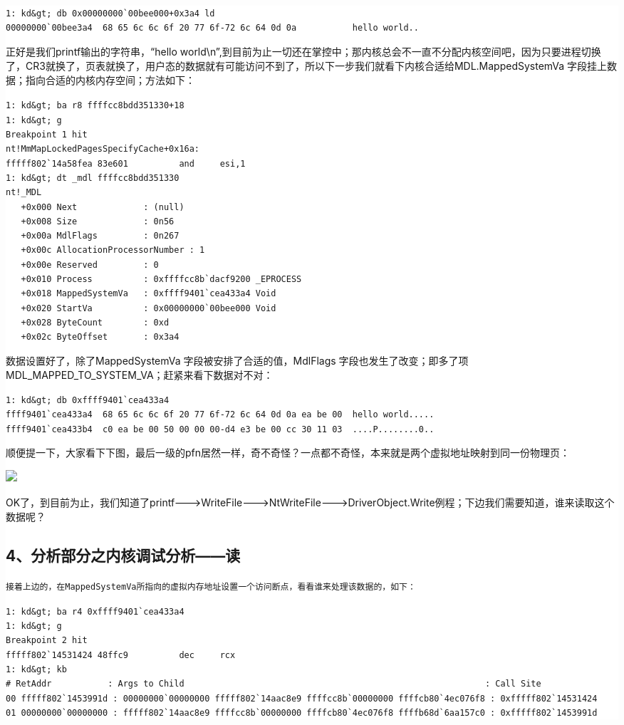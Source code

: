 ```
1: kd&gt; db 0x00000000`00bee000+0x3a4 ld
00000000`00bee3a4  68 65 6c 6c 6f 20 77 6f-72 6c 64 0d 0a           hello world..
```

正好是我们printf输出的字符串，“hello world\n”,到目前为止一切还在掌控中；那内核总会不一直不分配内核空间吧，因为只要进程切换了，CR3就换了，页表就换了，用户态的数据就有可能访问不到了，所以下一步我们就看下内核合适给MDL.MappedSystemVa 字段挂上数据；指向合适的内核内存空间；方法如下：

```
1: kd&gt; ba r8 ffffcc8bdd351330+18
1: kd&gt; g
Breakpoint 1 hit
nt!MmMapLockedPagesSpecifyCache+0x16a:
fffff802`14a58fea 83e601          and     esi,1
1: kd&gt; dt _mdl ffffcc8bdd351330
nt!_MDL
   +0x000 Next             : (null)
   +0x008 Size             : 0n56
   +0x00a MdlFlags         : 0n267
   +0x00c AllocationProcessorNumber : 1
   +0x00e Reserved         : 0
   +0x010 Process          : 0xffffcc8b`dacf9200 _EPROCESS
   +0x018 MappedSystemVa   : 0xffff9401`cea433a4 Void
   +0x020 StartVa          : 0x00000000`00bee000 Void
   +0x028 ByteCount        : 0xd
   +0x02c ByteOffset       : 0x3a4
```

数据设置好了，除了MappedSystemVa 字段被安排了合适的值，MdlFlags 字段也发生了改变；即多了项MDL_MAPPED_TO_SYSTEM_VA；赶紧来看下数据对不对：

```
1: kd&gt; db 0xffff9401`cea433a4
ffff9401`cea433a4  68 65 6c 6c 6f 20 77 6f-72 6c 64 0d 0a ea be 00  hello world.....
ffff9401`cea433b4  c0 ea be 00 50 00 00 00-d4 e3 be 00 cc 30 11 03  ....P........0..
```

顺便提一下，大家看下下图，最后一级的pfn居然一样，奇不奇怪？一点都不奇怪，本来就是两个虚拟地址映射到同一份物理页：

[![](https://p5.ssl.qhimg.com/t01c0ab3db9432f8d44.png)](https://p5.ssl.qhimg.com/t01c0ab3db9432f8d44.png)

OK了，到目前为止，我们知道了printf———&gt;WriteFile——-&gt;NtWriteFile———&gt;DriverObject.Write例程；下边我们需要知道，谁来读取这个数据呢？



## 4、分析部分之内核调试分析——读

```
接着上边的，在MappedSystemVa所指向的虚拟内存地址设置一个访问断点，看看谁来处理该数据的，如下：
```

```
1: kd&gt; ba r4 0xffff9401`cea433a4
1: kd&gt; g
Breakpoint 2 hit
fffff802`14531424 48ffc9          dec     rcx
1: kd&gt; kb
# RetAddr           : Args to Child                                                           : Call Site
00 fffff802`1453991d : 00000000`00000000 fffff802`14aac8e9 ffffcc8b`00000000 ffffcb80`4ec076f8 : 0xfffff802`14531424
01 00000000`00000000 : fffff802`14aac8e9 ffffcc8b`00000000 ffffcb80`4ec076f8 ffffb68d`6aa157c0 : 0xfffff802`1453991d
```

